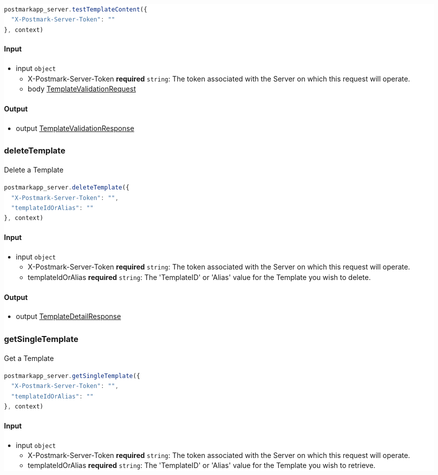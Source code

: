 
```js
postmarkapp_server.testTemplateContent({
  "X-Postmark-Server-Token": ""
}, context)
```

#### Input
* input `object`
  * X-Postmark-Server-Token **required** `string`: The token associated with the Server on which this request will operate.
  * body [TemplateValidationRequest](#templatevalidationrequest)

#### Output
* output [TemplateValidationResponse](#templatevalidationresponse)

### deleteTemplate
Delete a Template


```js
postmarkapp_server.deleteTemplate({
  "X-Postmark-Server-Token": "",
  "templateIdOrAlias": ""
}, context)
```

#### Input
* input `object`
  * X-Postmark-Server-Token **required** `string`: The token associated with the Server on which this request will operate.
  * templateIdOrAlias **required** `string`: The 'TemplateID' or 'Alias' value for the Template you wish to delete.

#### Output
* output [TemplateDetailResponse](#templatedetailresponse)

### getSingleTemplate
Get a Template


```js
postmarkapp_server.getSingleTemplate({
  "X-Postmark-Server-Token": "",
  "templateIdOrAlias": ""
}, context)
```

#### Input
* input `object`
  * X-Postmark-Server-Token **required** `string`: The token associated with the Server on which this request will operate.
  * templateIdOrAlias **required** `string`: The 'TemplateID' or 'Alias' value for the Template you wish to retrieve.
